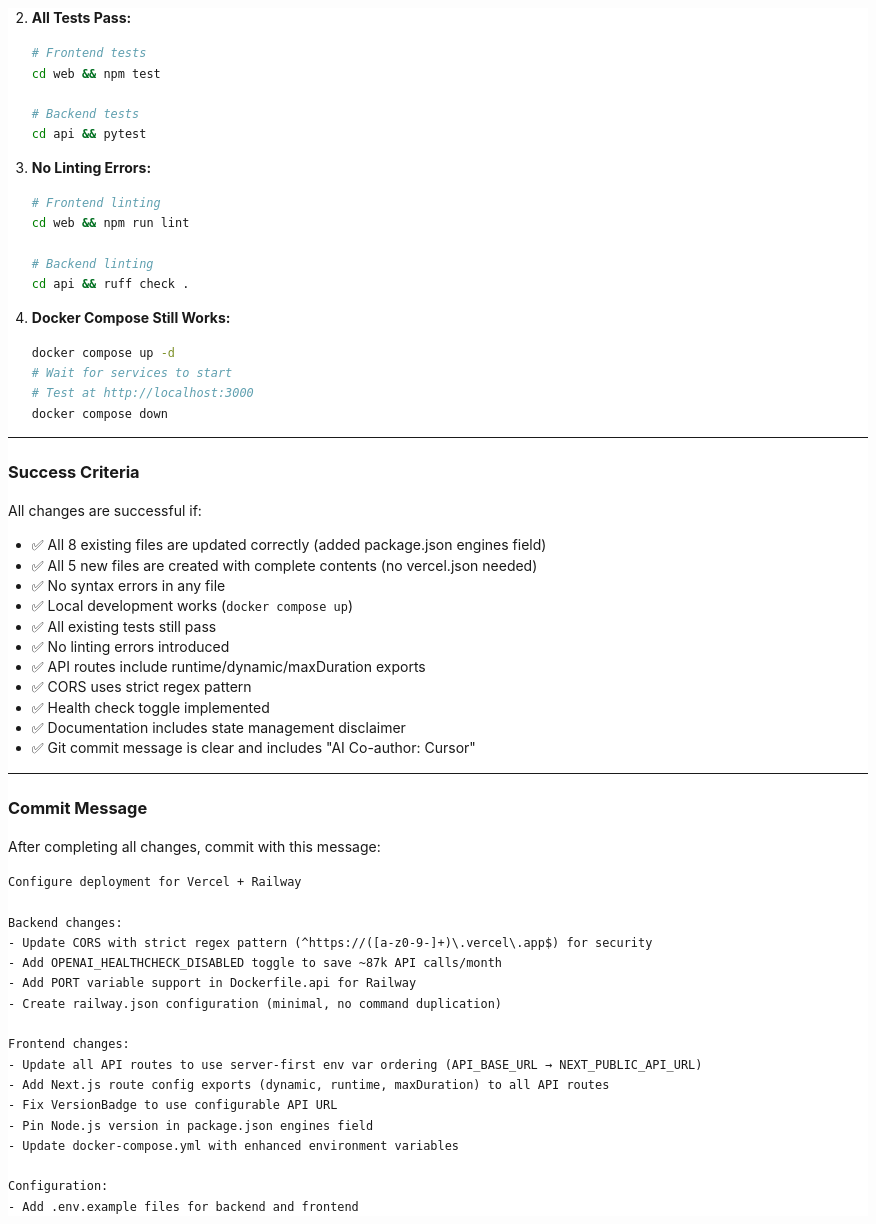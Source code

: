 2. **All Tests Pass:**
   ```bash
   # Frontend tests
   cd web && npm test
   
   # Backend tests
   cd api && pytest
   ```

3. **No Linting Errors:**
   ```bash
   # Frontend linting
   cd web && npm run lint
   
   # Backend linting
   cd api && ruff check .
   ```

4. **Docker Compose Still Works:**
   ```bash
   docker compose up -d
   # Wait for services to start
   # Test at http://localhost:3000
   docker compose down
   ```

---

### Success Criteria

All changes are successful if:

- ✅ All 8 existing files are updated correctly (added package.json engines field)
- ✅ All 5 new files are created with complete contents (no vercel.json needed)
- ✅ No syntax errors in any file
- ✅ Local development works (`docker compose up`)
- ✅ All existing tests still pass
- ✅ No linting errors introduced
- ✅ API routes include runtime/dynamic/maxDuration exports
- ✅ CORS uses strict regex pattern
- ✅ Health check toggle implemented
- ✅ Documentation includes state management disclaimer
- ✅ Git commit message is clear and includes "AI Co-author: Cursor"

---

### Commit Message

After completing all changes, commit with this message:

```
Configure deployment for Vercel + Railway

Backend changes:
- Update CORS with strict regex pattern (^https://([a-z0-9-]+)\.vercel\.app$) for security
- Add OPENAI_HEALTHCHECK_DISABLED toggle to save ~87k API calls/month
- Add PORT variable support in Dockerfile.api for Railway
- Create railway.json configuration (minimal, no command duplication)

Frontend changes:
- Update all API routes to use server-first env var ordering (API_BASE_URL → NEXT_PUBLIC_API_URL)
- Add Next.js route config exports (dynamic, runtime, maxDuration) to all API routes
- Fix VersionBadge to use configurable API URL
- Pin Node.js version in package.json engines field
- Update docker-compose.yml with enhanced environment variables

Configuration:
- Add .env.example files for backend and frontend
```